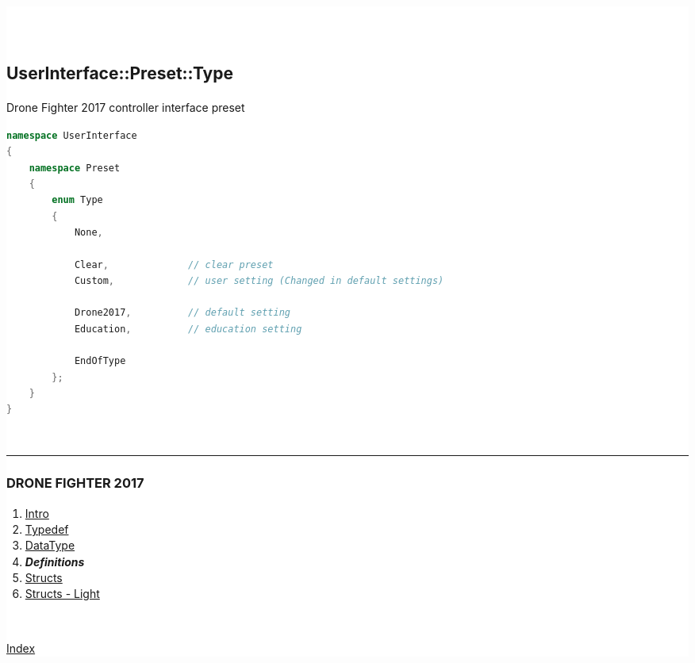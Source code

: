 
<br>
<br>


## <a name="UserInterface_Preset">UserInterface::Preset::Type</a>
Drone Fighter 2017 controller interface preset

```cpp
namespace UserInterface
{
    namespace Preset
    {
        enum Type
        {
            None,
            
            Clear,              // clear preset
            Custom,             // user setting (Changed in default settings)
            
            Drone2017,          // default setting
            Education,          // education setting
            
            EndOfType
        };
    }
}
```


<br>


---

### DRONE FIGHTER 2017

1. [Intro](01_intro.md)
2. [Typedef](02_typedef.md)
3. [DataType](03_datatype.md)
4. ***Definitions***
5. [Structs](05_structs.md)
6. [Structs - Light](06_structs_light.md)

<br>

[Index](index.md)
